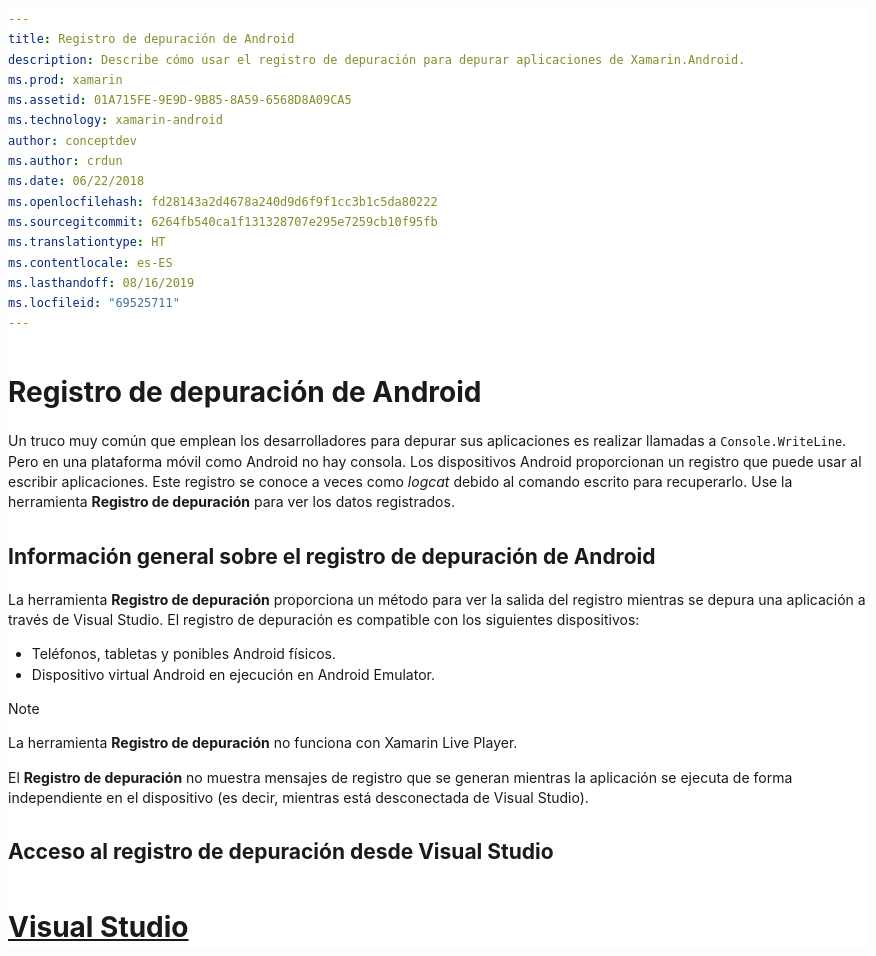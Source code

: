 ```yaml
---
title: Registro de depuración de Android
description: Describe cómo usar el registro de depuración para depurar aplicaciones de Xamarin.Android.
ms.prod: xamarin
ms.assetid: 01A715FE-9E9D-9B85-8A59-6568D8A09CA5
ms.technology: xamarin-android
author: conceptdev
ms.author: crdun
ms.date: 06/22/2018
ms.openlocfilehash: fd28143a2d4678a240d9d6f9f1cc3b1c5da80222
ms.sourcegitcommit: 6264fb540ca1f131328707e295e7259cb10f95fb
ms.translationtype: HT
ms.contentlocale: es-ES
ms.lasthandoff: 08/16/2019
ms.locfileid: "69525711"
---
```

# <a name="android-debug-log"></a>Registro de depuración de Android

Un truco muy común que emplean los desarrolladores para depurar sus aplicaciones es realizar llamadas a `Console.WriteLine`. Pero en una plataforma móvil como Android no hay consola. Los dispositivos Android proporcionan un registro que puede usar al escribir aplicaciones. Este registro se conoce a veces como _logcat_ debido al comando escrito para recuperarlo. Use la herramienta **Registro de depuración** para ver los datos registrados.

## <a name="android-debug-log-overview"></a>Información general sobre el registro de depuración de Android

La herramienta **Registro de depuración** proporciona un método para ver la salida del registro mientras se depura una aplicación a través de Visual Studio. El registro de depuración es compatible con los siguientes dispositivos:

- Teléfonos, tabletas y ponibles Android físicos.
- Dispositivo virtual Android en ejecución en Android Emulator. 

> [!NOTE]
> La herramienta **Registro de depuración** no funciona con Xamarin Live Player.

El **Registro de depuración** no muestra mensajes de registro que se generan mientras la aplicación se ejecuta de forma independiente en el dispositivo (es decir, mientras está desconectada de Visual Studio).


## <a name="accessing-the-debug-log-from-visual-studio"></a>Acceso al registro de depuración desde Visual Studio

# <a name="visual-studiotabwindows"></a>[Visual Studio](#tab/windows)

